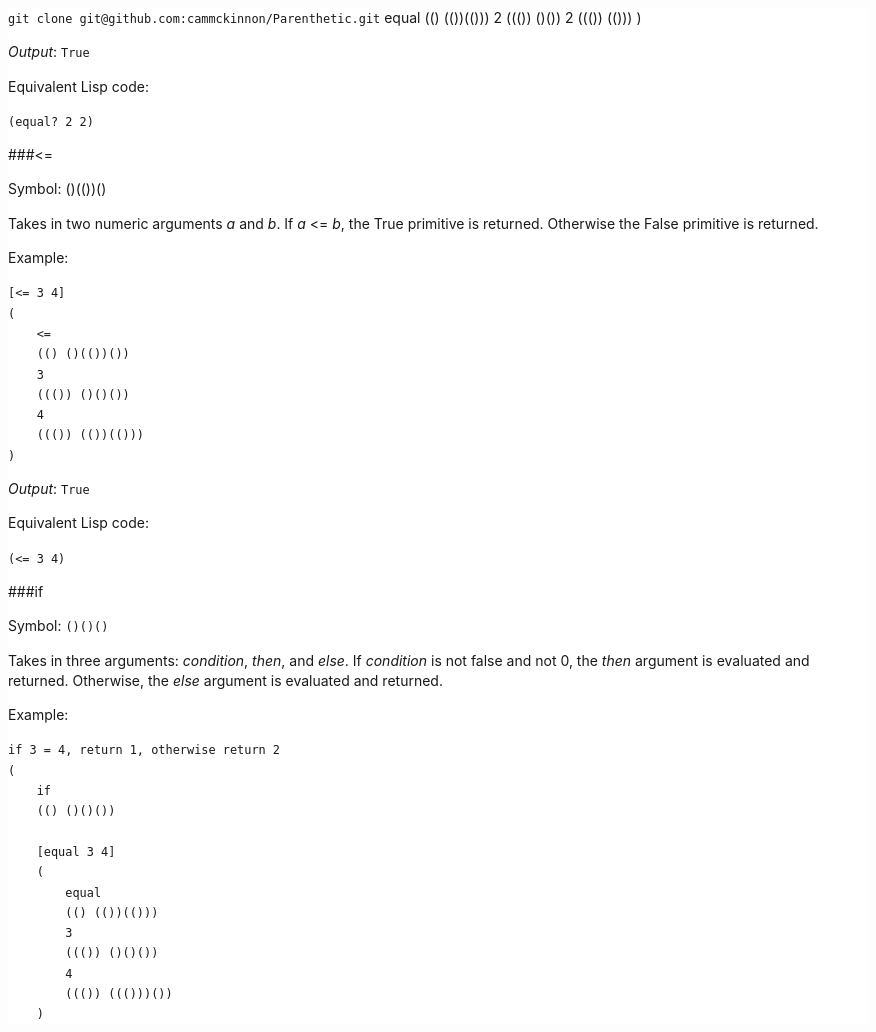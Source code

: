    ```git clone git@github.com:cammckinnon/Parenthetic.git```
        equal
        (() (())(()))
        2
        ((()) ()())
        2
        ((()) (()))
    )

*Output*: ```True```

Equivalent Lisp code:

    (equal? 2 2)

###<=

Symbol: ()(())()

Takes in two numeric arguments *a* and *b*. If *a* <= *b*, the True primitive is returned. Otherwise the False primitive is returned.

Example:

    [<= 3 4]
    (
        <=
        (() ()(())())
        3
        ((()) ()()())
        4
        ((()) (())(()))
    )

*Output*: ```True```

Equivalent Lisp code:

    (<= 3 4)

###if

Symbol: ```()()()```

Takes in three arguments: *condition*, *then*, and *else*. If *condition* is not false and not 0, the *then* argument is evaluated and returned. Otherwise, the *else* argument is evaluated and returned.

Example:

    if 3 = 4, return 1, otherwise return 2
    (
        if
        (() ()()())

        [equal 3 4]
        (
            equal
            (() (())(()))
            3
            ((()) ()()())
            4
            ((()) ((()))())
        )
   ```